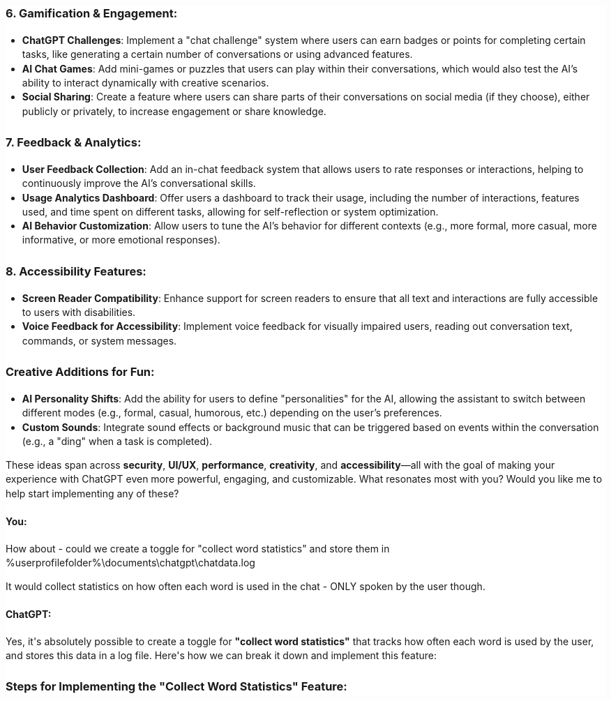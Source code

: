 ### **6. Gamification & Engagement:**

- **ChatGPT Challenges**: Implement a "chat challenge" system where users can earn badges or points for completing certain tasks, like generating a certain number of conversations or using advanced features.
- **AI Chat Games**: Add mini-games or puzzles that users can play within their conversations, which would also test the AI’s ability to interact dynamically with creative scenarios.
- **Social Sharing**: Create a feature where users can share parts of their conversations on social media (if they choose), either publicly or privately, to increase engagement or share knowledge.

### **7. Feedback & Analytics:**

- **User Feedback Collection**: Add an in-chat feedback system that allows users to rate responses or interactions, helping to continuously improve the AI’s conversational skills.
- **Usage Analytics Dashboard**: Offer users a dashboard to track their usage, including the number of interactions, features used, and time spent on different tasks, allowing for self-reflection or system optimization.
- **AI Behavior Customization**: Allow users to tune the AI’s behavior for different contexts (e.g., more formal, more casual, more informative, or more emotional responses).

### **8. Accessibility Features:**

- **Screen Reader Compatibility**: Enhance support for screen readers to ensure that all text and interactions are fully accessible to users with disabilities.
- **Voice Feedback for Accessibility**: Implement voice feedback for visually impaired users, reading out conversation text, commands, or system messages.

### **Creative Additions for Fun:**

- **AI Personality Shifts**: Add the ability for users to define "personalities" for the AI, allowing the assistant to switch between different modes (e.g., formal, casual, humorous, etc.) depending on the user’s preferences.
- **Custom Sounds**: Integrate sound effects or background music that can be triggered based on events within the conversation (e.g., a "ding" when a task is completed).

These ideas span across **security**, **UI/UX**, **performance**, **creativity**, and **accessibility**—all with the goal of making your experience with ChatGPT even more powerful, engaging, and customizable. What resonates most with you? Would you like me to help start implementing any of these?


#### You:
How about - could we create a toggle for "collect word statistics" and store them in %userprofilefolder%\documents\chatgpt\chatdata.log

It would collect statistics on how often each word is used in the chat - ONLY spoken by the user though.

#### ChatGPT:
Yes, it's absolutely possible to create a toggle for **"collect word statistics"** that tracks how often each word is used by the user, and stores this data in a log file. Here's how we can break it down and implement this feature:

### **Steps for Implementing the "Collect Word Statistics" Feature:**
